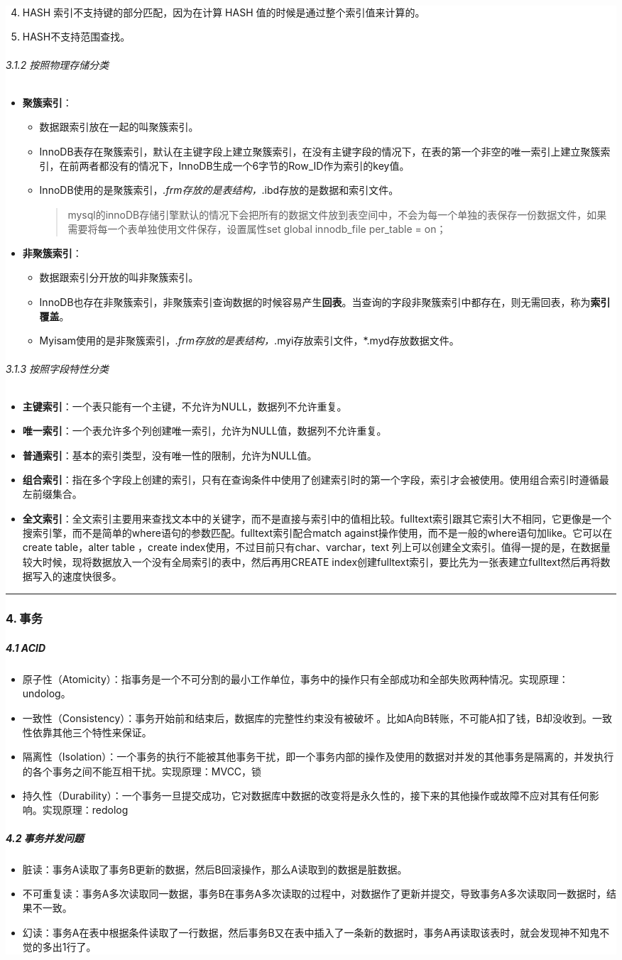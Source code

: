   4. HASH 索引不支持键的部分匹配，因为在计算 HASH 值的时候是通过整个索引值来计算的。
  
  5. HASH不支持范围查找。

###### 3.1.2 按照物理存储分类

* **聚簇索引**：
  
  * 数据跟索引放在一起的叫聚簇索引。
  
  * InnoDB表存在聚簇索引，默认在主键字段上建立聚簇索引，在没有主键字段的情况下，在表的第一个非空的唯一索引上建立聚簇索引，在前两者都没有的情况下，InnoDB生成一个6字节的Row_ID作为索引的key值。
  
  * InnoDB使用的是聚簇索引，*.frm存放的是表结构，*.ibd存放的是数据和索引文件。
    
    > mysql的innoDB存储引擎默认的情况下会把所有的数据文件放到表空间中，不会为每一个单独的表保存一份数据文件，如果需要将每一个表单独使用文件保存，设置属性set global innodb_file per_table = on；

* **非聚簇索引**：
  
  * 数据跟索引分开放的叫非聚簇索引。
  
  * InnoDB也存在非聚簇索引，非聚簇索引查询数据的时候容易产生**回表**。当查询的字段非聚簇索引中都存在，则无需回表，称为**索引覆盖**。
  
  * Myisam使用的是非聚簇索引，*.frm存放的是表结构，*.myi存放索引文件，*.myd存放数据文件。

###### 3.1.3 按照字段特性分类

* **主键索引**：一个表只能有一个主键，不允许为NULL，数据列不允许重复。

* **唯一索引**：一个表允许多个列创建唯一索引，允许为NULL值，数据列不允许重复。

* **普通索引**：基本的索引类型，没有唯一性的限制，允许为NULL值。

* **组合索引**：指在多个字段上创建的索引，只有在查询条件中使用了创建索引时的第一个字段，索引才会被使用。使用组合索引时遵循最左前缀集合。

* **全文索引**：全文索引主要用来查找文本中的关键字，而不是直接与索引中的值相比较。fulltext索引跟其它索引大不相同，它更像是一个搜索引擎，而不是简单的where语句的参数匹配。fulltext索引配合match against操作使用，而不是一般的where语句加like。它可以在create table，alter table ，create index使用，不过目前只有char、varchar，text 列上可以创建全文索引。值得一提的是，在数据量较大时候，现将数据放入一个没有全局索引的表中，然后再用CREATE index创建fulltext索引，要比先为一张表建立fulltext然后再将数据写入的速度快很多。

---

### 4. 事务

##### 4.1 ACID

* 原子性（Atomicity）：指事务是一个不可分割的最小工作单位，事务中的操作只有全部成功和全部失败两种情况。实现原理：undolog。

* 一致性（Consistency）：事务开始前和结束后，数据库的完整性约束没有被破坏 。比如A向B转账，不可能A扣了钱，B却没收到。一致性依靠其他三个特性来保证。

* 隔离性（Isolation）：一个事务的执行不能被其他事务干扰，即一个事务内部的操作及使用的数据对并发的其他事务是隔离的，并发执行的各个事务之间不能互相干扰。实现原理：MVCC，锁

* 持久性（Durability）：一个事务一旦提交成功，它对数据库中数据的改变将是永久性的，接下来的其他操作或故障不应对其有任何影响。实现原理：redolog

##### 4.2 事务并发问题

* 脏读：事务A读取了事务B更新的数据，然后B回滚操作，那么A读取到的数据是脏数据。

* 不可重复读：事务A多次读取同一数据，事务B在事务A多次读取的过程中，对数据作了更新并提交，导致事务A多次读取同一数据时，结果不一致。

* 幻读：事务A在表中根据条件读取了一行数据，然后事务B又在表中插入了一条新的数据时，事务A再读取该表时，就会发现神不知鬼不觉的多出1行了。
